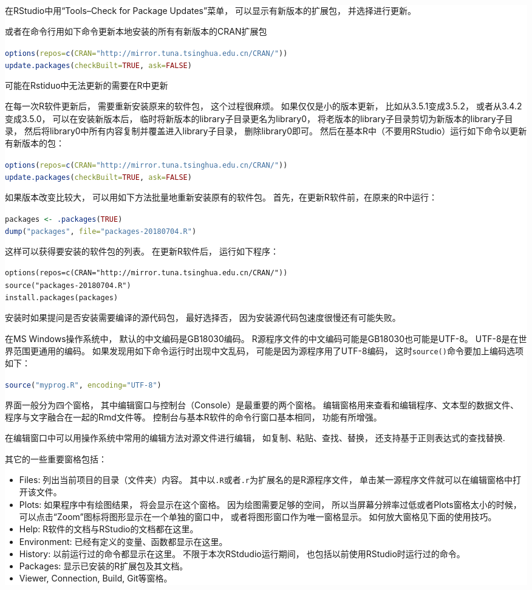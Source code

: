在RStudio中用“Tools–Check for Package Updates”菜单， 可以显示有新版本的扩展包， 并选择进行更新。

或者在命令行用如下命令更新本地安装的所有有新版本的CRAN扩展包

```r
options(repos=c(CRAN="http://mirror.tuna.tsinghua.edu.cn/CRAN/"))
update.packages(checkBuilt=TRUE, ask=FALSE)
```

可能在Rstiduo中无法更新的需要在R中更新



在每一次R软件更新后， 需要重新安装原来的软件包， 这个过程很麻烦。 如果仅仅是小的版本更新， 比如从3.5.1变成3.5.2， 或者从3.4.2变成3.5.0， 可以在安装新版本后， 临时将新版本的library子目录更名为library0， 将老版本的library子目录剪切为新版本的library子目录， 然后将library0中所有内容复制并覆盖进入library子目录， 删除library0即可。 然后在基本R中（不要用RStudio）运行如下命令以更新有新版本的包：



```R
options(repos=c(CRAN="http://mirror.tuna.tsinghua.edu.cn/CRAN/"))
update.packages(checkBuilt=TRUE, ask=FALSE)
```

如果版本改变比较大， 可以用如下方法批量地重新安装原有的软件包。 首先，在更新R软件前，在原来的R中运行：



```r
packages <- .packages(TRUE)
dump("packages", file="packages-20180704.R")
```

这样可以获得要安装的软件包的列表。 在更新R软件后， 运行如下程序：



```
options(repos=c(CRAN="http://mirror.tuna.tsinghua.edu.cn/CRAN/"))
source("packages-20180704.R")
install.packages(packages)
```

安装时如果提问是否安装需要编译的源代码包， 最好选择否， 因为安装源代码包速度很慢还有可能失败。



在MS Windows操作系统中， 默认的中文编码是GB18030编码。 R源程序文件的中文编码可能是GB18030也可能是UTF-8。 UTF-8是在世界范围更通用的编码。 如果发现用如下命令运行时出现中文乱码， 可能是因为源程序用了UTF-8编码， 这时`source()`命令要加上编码选项如下：

```R
source("myprog.R", encoding="UTF-8")
```

界面一般分为四个窗格， 其中编辑窗口与控制台（Console）是最重要的两个窗格。 编辑窗格用来查看和编辑程序、文本型的数据文件、程序与文字融合在一起的Rmd文件等。 控制台与基本R软件的命令行窗口基本相同， 功能有所增强。

在编辑窗口中可以用操作系统中常用的编辑方法对源文件进行编辑， 如复制、粘贴、查找、替换， 还支持基于正则表达式的查找替换.

其它的一些重要窗格包括：

- Files: 列出当前项目的目录（文件夹）内容。 其中以`.R`或者`.r`为扩展名的是R源程序文件， 单击某一源程序文件就可以在编辑窗格中打开该文件。
- Plots: 如果程序中有绘图结果， 将会显示在这个窗格。 因为绘图需要足够的空间， 所以当屏幕分辨率过低或者Plots窗格太小的时候， 可以点击“Zoom”图标将图形显示在一个单独的窗口中， 或者将图形窗口作为唯一窗格显示。 如何放大窗格见下面的使用技巧。
- Help: R软件的文档与RStudio的文档都在这里。
- Environment: 已经有定义的变量、函数都显示在这里。
- History: 以前运行过的命令都显示在这里。 不限于本次RStdudio运行期间， 也包括以前使用RStudio时运行过的命令。
- Packages: 显示已安装的R扩展包及其文档。
- Viewer, Connection, Build, Git等窗格。
